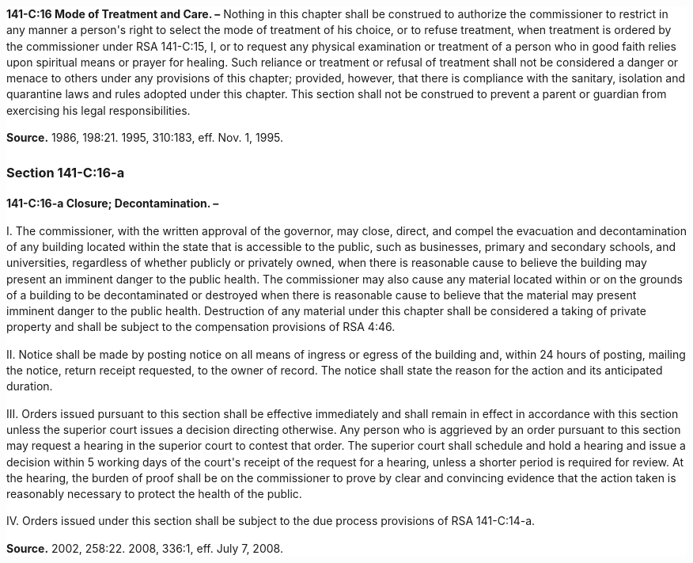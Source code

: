  **141-C:16 Mode of Treatment and Care. –** Nothing in this chapter
shall be construed to authorize the commissioner to restrict in any
manner a person's right to select the mode of treatment of his choice,
or to refuse treatment, when treatment is ordered by the commissioner
under RSA 141-C:15, I, or to request any physical examination or
treatment of a person who in good faith relies upon spiritual means or
prayer for healing. Such reliance or treatment or refusal of treatment
shall not be considered a danger or menace to others under any
provisions of this chapter; provided, however, that there is compliance
with the sanitary, isolation and quarantine laws and rules adopted under
this chapter. This section shall not be construed to prevent a parent or
guardian from exercising his legal responsibilities.

**Source.** 1986, 198:21. 1995, 310:183, eff. Nov. 1, 1995.

### Section 141-C:16-a

 **141-C:16-a Closure; Decontamination. –**
                                             
 I. The commissioner, with the written approval of the governor, may
close, direct, and compel the evacuation and decontamination of any
building located within the state that is accessible to the public, such
as businesses, primary and secondary schools, and universities,
regardless of whether publicly or privately owned, when there is
reasonable cause to believe the building may present an imminent danger
to the public health. The commissioner may also cause any material
located within or on the grounds of a building to be decontaminated or
destroyed when there is reasonable cause to believe that the material
may present imminent danger to the public health. Destruction of any
material under this chapter shall be considered a taking of private
property and shall be subject to the compensation provisions of RSA
4:46.
                                             
 II. Notice shall be made by posting notice on all means of ingress
or egress of the building and, within 24 hours of posting, mailing the
notice, return receipt requested, to the owner of record. The notice
shall state the reason for the action and its anticipated duration.
                                             
 III. Orders issued pursuant to this section shall be effective
immediately and shall remain in effect in accordance with this section
unless the superior court issues a decision directing otherwise. Any
person who is aggrieved by an order pursuant to this section may request
a hearing in the superior court to contest that order. The superior
court shall schedule and hold a hearing and issue a decision within 5
working days of the court's receipt of the request for a hearing, unless
a shorter period is required for review. At the hearing, the burden of
proof shall be on the commissioner to prove by clear and convincing
evidence that the action taken is reasonably necessary to protect the
health of the public.
                                             
 IV. Orders issued under this section shall be subject to the due
process provisions of RSA 141-C:14-a.

**Source.** 2002, 258:22. 2008, 336:1, eff. July 7, 2008.
